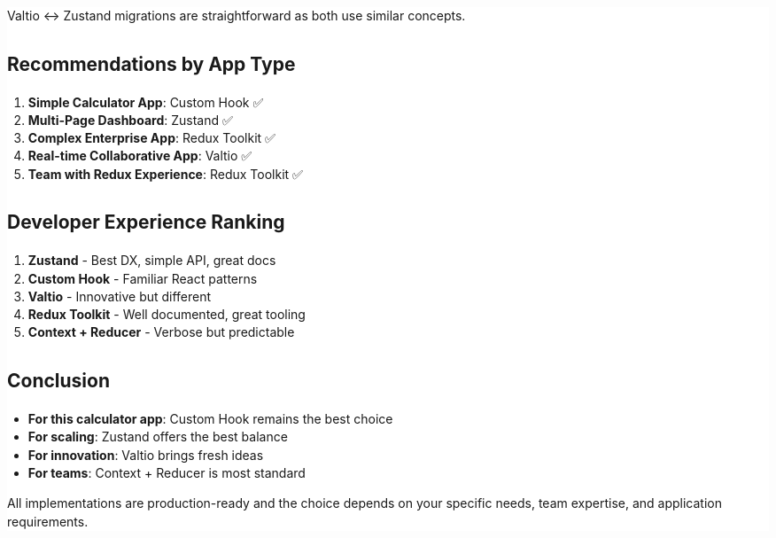 Valtio ↔ Zustand migrations are straightforward as both use similar concepts.

## Recommendations by App Type

1. **Simple Calculator App**: Custom Hook ✅
2. **Multi-Page Dashboard**: Zustand ✅
3. **Complex Enterprise App**: Redux Toolkit ✅
4. **Real-time Collaborative App**: Valtio ✅
5. **Team with Redux Experience**: Redux Toolkit ✅

## Developer Experience Ranking

1. **Zustand** - Best DX, simple API, great docs
2. **Custom Hook** - Familiar React patterns
3. **Valtio** - Innovative but different
4. **Redux Toolkit** - Well documented, great tooling
5. **Context + Reducer** - Verbose but predictable

## Conclusion

- **For this calculator app**: Custom Hook remains the best choice
- **For scaling**: Zustand offers the best balance
- **For innovation**: Valtio brings fresh ideas
- **For teams**: Context + Reducer is most standard

All implementations are production-ready and the choice depends on your specific needs, team expertise, and application requirements.
